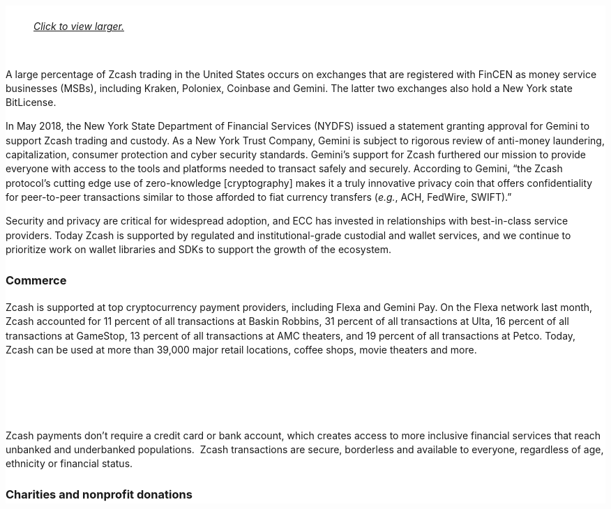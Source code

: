 
<figure class="wp-block-image size-medium"><img src="https://dev-electriccoinco-wordpress.pantheonsite.io/wp-content/uploads/2020/05/24-hour-transaction-volume-663x800.png" alt="" class="wp-image-9591"/><figcaption><em><a href="https://dev-electriccoinco-wordpress.pantheonsite.io/wp-content/uploads/2020/05/24-hour-transaction-volume.png" target="_blank" rel="noreferrer noopener">Click to view larger.</a></em></figcaption></figure>



<div style="height:20px" aria-hidden="true" class="wp-block-spacer"></div>



<p>A large percentage of Zcash trading in the United States occurs on exchanges that are registered with FinCEN as money service businesses (MSBs), including Kraken, Poloniex, Coinbase and Gemini. The latter two exchanges also hold a New York state BitLicense.</p>



<p>In May 2018, the New York State Department of Financial Services (NYDFS) issued a statement granting approval for Gemini to support Zcash trading and custody. As a New York Trust Company, Gemini is subject to rigorous review of anti-money laundering, capitalization, consumer protection and cyber security standards. Gemini’s support for Zcash furthered our mission to provide everyone with access to the tools and platforms needed to transact safely and securely. According to Gemini, “the Zcash protocol’s cutting edge use of zero-knowledge [cryptography] makes it a truly innovative privacy coin that offers confidentiality for peer-to-peer transactions similar to those afforded to fiat currency transfers (<em>e.g.</em>, ACH, FedWire, SWIFT).”</p>



<p>Security and privacy are critical for widespread adoption, and ECC has invested in relationships with best-in-class service providers. Today Zcash is supported by regulated and institutional-grade custodial and wallet services, and we continue to prioritize work on wallet libraries and SDKs to support the growth of the ecosystem.</p>



<h3>Commerce</h3>



<p>Zcash is supported at top cryptocurrency payment providers, including Flexa and Gemini Pay. On the Flexa network last month, Zcash accounted for 11 percent of all transactions at Baskin Robbins, 31 percent of all transactions at Ulta, 16 percent of all transactions at GameStop, 13 percent of all transactions at AMC theaters, and 19 percent of all transactions at Petco. Today, Zcash can be used at more than 39,000 major retail locations, coffee shops, movie theaters and more.</p>



<figure class="wp-block-image size-large"><img src="https://dev-electriccoinco-wordpress.pantheonsite.io/wp-content/uploads/2020/05/Vendors-Zcash-1024x137.png" alt="" class="wp-image-9598"/></figure>



<div style="height:20px" aria-hidden="true" class="wp-block-spacer"></div>



<div style="height:20px" aria-hidden="true" class="wp-block-spacer"></div>



<p>Zcash payments don’t require a credit card or bank account, which creates access to more inclusive financial services that reach unbanked and underbanked populations.&nbsp; Zcash transactions are secure, borderless and available to everyone, regardless of age, ethnicity or financial status.&nbsp;</p>



<h3>Charities and nonprofit donations</h3>
